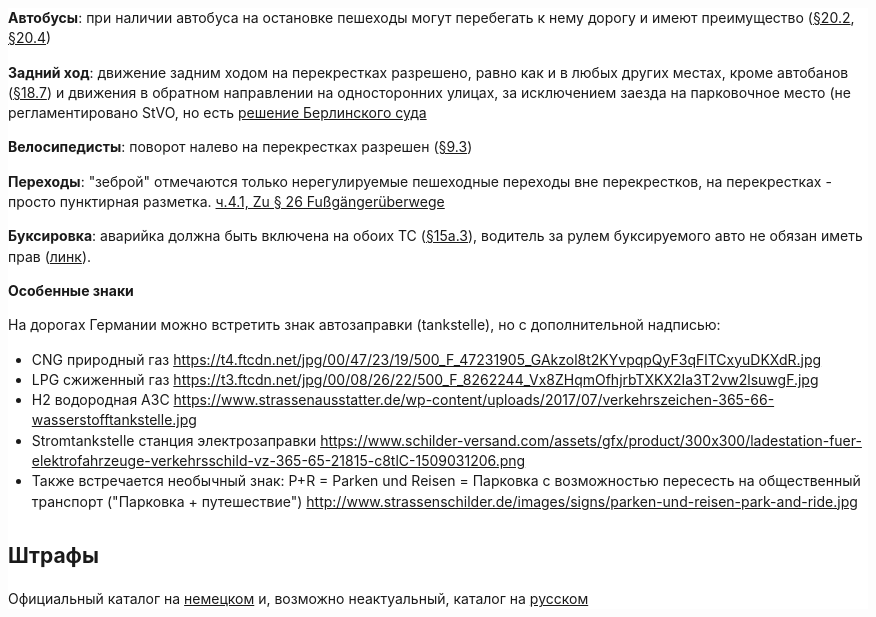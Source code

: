  **Автобусы**: при наличии автобуса на остановке пешеходы могут перебегать к нему дорогу и имеют преимущество ([§20.2][StVO_20], [§20.4][StVO_20])

**Задний ход**: движение задним ходом на перекрестках разрешено, равно как и в любых других местах, кроме автобанов ([§18.7][StVO_18]) и движения в обратном направлении на односторонних улицах, за исключением заезда на парковочное место (не регламентировано StVO, но есть [решение Берлинского суда](https://www.verkehrslexikon.de/Texte/Rspr6405.php)


 **Велосипедисты**: поворот налево на перекрестках разрешен ([§9.3][StVO_9])

 **Переходы**: "зеброй" отмечаются только нерегулируемые пешеходные переходы вне перекрестков, на перекрестках - просто пунктирная разметка. [ч.4.1, Zu § 26 Fußgängerüberwege][StVO_VwV]

 **Буксировка**: аварийка должна быть включена на обоих ТС ([§15a.3][StVO_15a]), водитель за рулем буксируемого авто не обязан иметь прав ([линк][towing1]).


 [StVO_5]: https://www.stvo.de/strassenverkehrsordnung/93-5-ueberholen
 [StVO_7]: https://www.stvo.de/strassenverkehrsordnung/95-7-benutzung-von-fahrstreifen-durch-kraftfahrzeuge
 [StVO_8]: https://www.stvo.de/strassenverkehrsordnung/96-8-vorfahrt
 [StVO_7a]: https://www.stvo.de/strassenverkehrsordnung/167-7a-abgehende-fahr-einfaedelungs-und-ausfaedelungsstreifen
 [StVO_9]: https://www.stvo.de/strassenverkehrsordnung/97-9-abbiegen-wenden-und-rueckwaertsfahren
 [StVO_12]: https://www.stvo.de/strassenverkehrsordnung/99-12-halten-und-parken
 [StVO_15a]: https://www.stvo.de/strassenverkehrsordnung/175-15a-abschleppen-von-fahrzeugen
 [StVO_18]: https://www.stvo.de/strassenverkehrsordnung/102-18-autobahnen-und-kraftfahrstrassen
 [StVO_20]: https://www.stvo.de/strassenverkehrsordnung/179-20-oeffentliche-verkehrsmittel-und-schulbusse
 [StVO_37]: https://www.stvo.de/strassenverkehrsordnung/117-37-wechsellichtzeichen-dauerlichtzeichen-und-gruenpfeil

 [right1]: https://connect.juris.de/perma?d=KORE562062010 "Vorrang beim parallelen Rechtsabbiegen auf einer zweispurigen Abbiegespur, AG Berlin-Mitte, Urteil vom 16 April 2010 - 111 C 3065/09 -, juris"
 [right2]: https://connect.juris.de/perma?d=KORE409772004 "Sorgfaltspflichten beim parallelen Rechtsabbiegen, KG Berlin, Urteil vom 28. Juni 2004 – 12 U 89/03 –, juris "
 [right3]: https://connect.juris.de/perma?d=KORE305082007 "Sorgfaltspflichten des Fahrzeugführers bei mehrspurigem parallelem Abbiegen nach rechts, BGH, Urteil vom 12. Dezember 2006 – VI ZR 75/06 –, juris"

 [towing1]: https://www.verkehrslexikon.de/Module/Schleppen_und_Abschleppen.php "Der Führer des abgeschleppten Fahrzeugs benötigt keine Fahrerlaubnis, ist aber für das Bremsen und Lenken wie ein Fahrzeugführer verantwortlich."

 [roundabout]: http://www.sicherestrassen.de/VKZKatalog/Kat215.htm
 [StVO_VwV]: http://www.verwaltungsvorschriften-im-internet.de/bsvwvbund_26012001_S3236420014.htm


 **Особенные знаки**

 На дорогах Германии можно встретить знак автозаправки (tankstelle), но с дополнительной надписью:
 - CNG природный газ https://t4.ftcdn.net/jpg/00/47/23/19/500_F_47231905_GAkzol8t2KYvpqpQyF3qFlTCxyuDKXdR.jpg
 - LPG сжиженный газ https://t3.ftcdn.net/jpg/00/08/26/22/500_F_8262244_Vx8ZHqmOfhjrbTXKX2Ia3T2vw2lsuwgF.jpg
 - H2 водородная АЗС https://www.strassenausstatter.de/wp-content/uploads/2017/07/verkehrszeichen-365-66-wasserstofftankstelle.jpg
 - Stromtankstelle станция электрозаправки https://www.schilder-versand.com/assets/gfx/product/300x300/ladestation-fuer-elektrofahrzeuge-verkehrsschild-vz-365-65-21815-c8tlC-1509031206.png
 - Также встречается необычный знак: P+R = Parken und Reisen = Парковка с возможностью пересесть на общественный транспорт ("Парковка + путешествие") http://www.strassenschilder.de/images/signs/parken-und-reisen-park-and-ride.jpg

## Штрафы
Официальный каталог на [немецком](https://www.bussgeldkatalog.org/) и, возможно неактуальный, каталог на [русском](http://auto.germany.ru/pravo/buskatalog.html)
